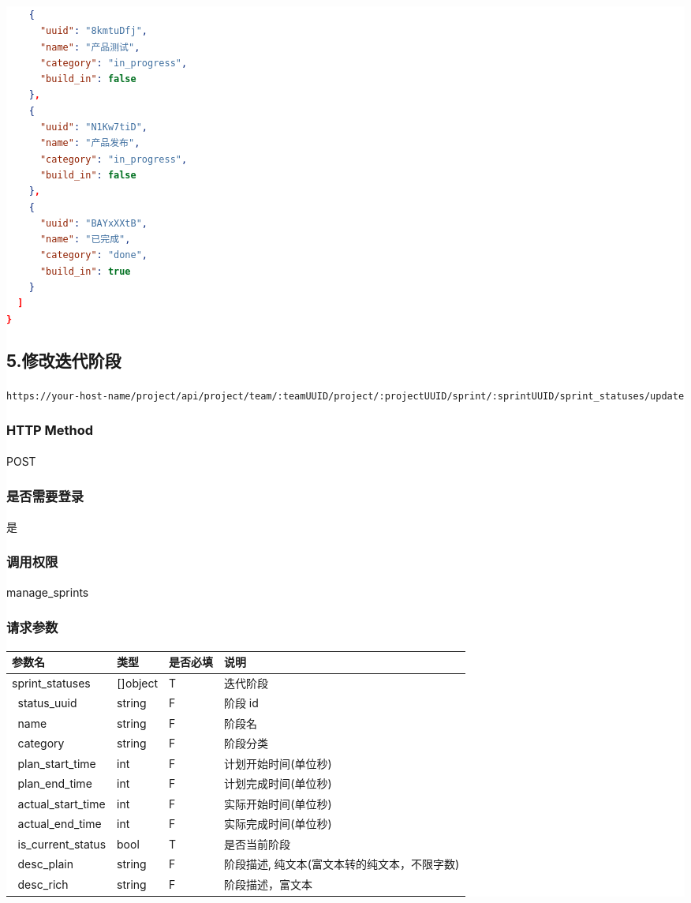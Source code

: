 ```json
    {
      "uuid": "8kmtuDfj",
      "name": "产品测试",
      "category": "in_progress",
      "build_in": false
    },
    {
      "uuid": "N1Kw7tiD",
      "name": "产品发布",
      "category": "in_progress",
      "build_in": false
    },
    {
      "uuid": "BAYxXXtB",
      "name": "已完成",
      "category": "done",
      "build_in": true
    }
  ]
}
```

## 5.修改迭代阶段

```url
https://your-host-name/project/api/project/team/:teamUUID/project/:projectUUID/sprint/:sprintUUID/sprint_statuses/update
```

### HTTP Method

POST

### 是否需要登录

是

### 调用权限

manage_sprints

### 请求参数

| 参数名                        | 类型     | 是否必填 | 说明                                         |
| :---------------------------- | :------- | :------- | :------------------------------------------- |
| sprint_statuses               | []object | T        | 迭代阶段                                     |
| &nbsp;&nbsp;status_uuid       | string   | F        | 阶段 id                                      |
| &nbsp;&nbsp;name              | string   | F        | 阶段名                                       |
| &nbsp;&nbsp;category          | string   | F        | 阶段分类                                     |
| &nbsp;&nbsp;plan_start_time   | int      | F        | 计划开始时间(单位秒)                         |
| &nbsp;&nbsp;plan_end_time     | int      | F        | 计划完成时间(单位秒)                         |
| &nbsp;&nbsp;actual_start_time | int      | F        | 实际开始时间(单位秒)                         |
| &nbsp;&nbsp;actual_end_time   | int      | F        | 实际完成时间(单位秒)                         |
| &nbsp;&nbsp;is_current_status | bool     | T        | 是否当前阶段                                 |
| &nbsp;&nbsp;desc_plain        | string   | F        | 阶段描述, 纯文本(富文本转的纯文本，不限字数) |
| &nbsp;&nbsp;desc_rich         | string   | F        | 阶段描述，富文本                             |
